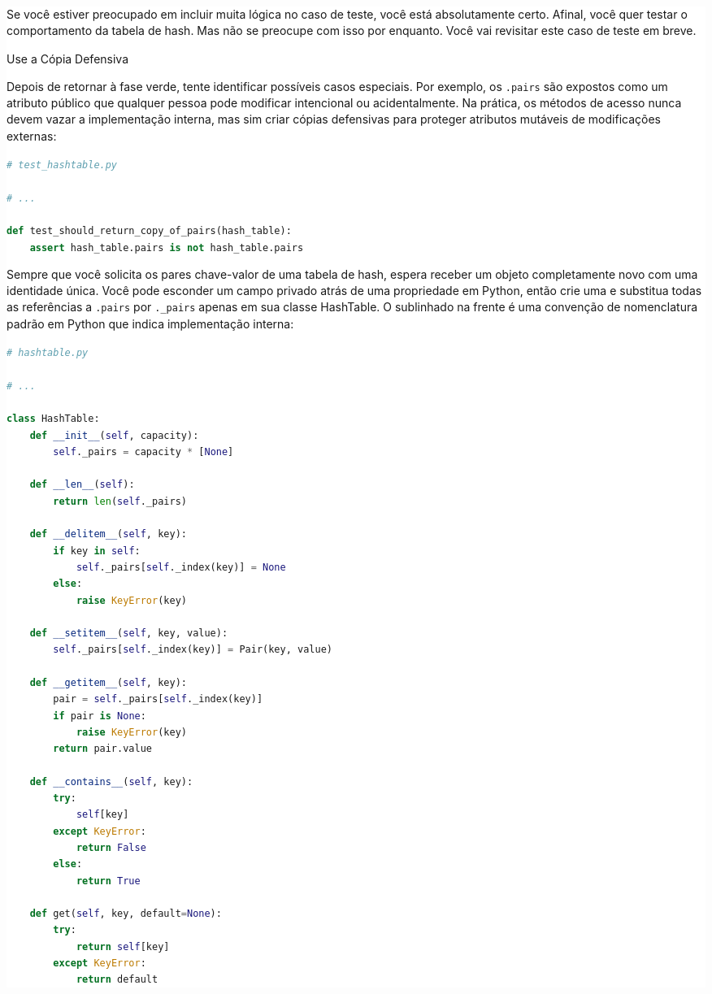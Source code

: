 Se você estiver preocupado em incluir muita lógica no caso de teste, você está absolutamente certo. Afinal, você quer testar o comportamento da tabela de hash. Mas não se preocupe com isso por enquanto. Você vai revisitar este caso de teste em breve.

Use a Cópia Defensiva

Depois de retornar à fase verde, tente identificar possíveis casos especiais. Por exemplo, os `.pairs` são expostos como um atributo público que qualquer pessoa pode modificar intencional ou acidentalmente. Na prática, os métodos de acesso nunca devem vazar a implementação interna, mas sim criar cópias defensivas para proteger atributos mutáveis de modificações externas:

```python
# test_hashtable.py

# ...

def test_should_return_copy_of_pairs(hash_table):
    assert hash_table.pairs is not hash_table.pairs
```

Sempre que você solicita os pares chave-valor de uma tabela de hash, espera receber um objeto completamente novo com uma identidade única. Você pode esconder um campo privado atrás de uma propriedade em Python, então crie uma e substitua todas as referências a `.pairs` por `._pairs` apenas em sua classe HashTable. O sublinhado na frente é uma convenção de nomenclatura padrão em Python que indica implementação interna:

```python
# hashtable.py

# ...

class HashTable:
    def __init__(self, capacity):
        self._pairs = capacity * [None]

    def __len__(self):
        return len(self._pairs)

    def __delitem__(self, key):
        if key in self:
            self._pairs[self._index(key)] = None
        else:
            raise KeyError(key)

    def __setitem__(self, key, value):
        self._pairs[self._index(key)] = Pair(key, value)

    def __getitem__(self, key):
        pair = self._pairs[self._index(key)]
        if pair is None:
            raise KeyError(key)
        return pair.value

    def __contains__(self, key):
        try:
            self[key]
        except KeyError:
            return False
        else:
            return True

    def get(self, key, default=None):
        try:
            return self[key]
        except KeyError:
            return default
```